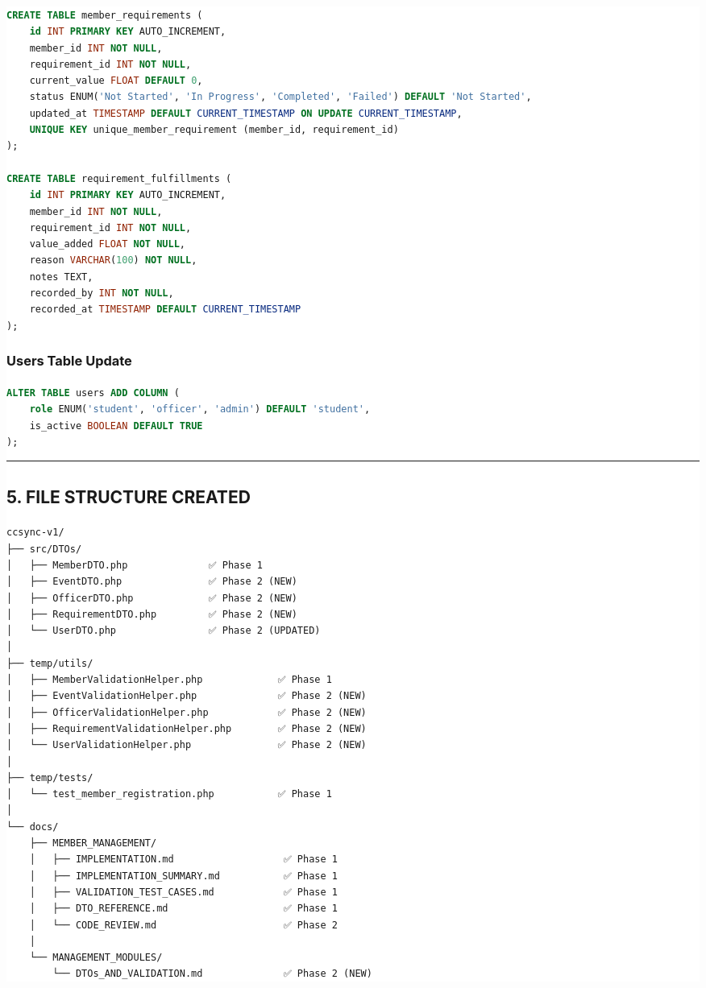 ```sql
CREATE TABLE member_requirements (
    id INT PRIMARY KEY AUTO_INCREMENT,
    member_id INT NOT NULL,
    requirement_id INT NOT NULL,
    current_value FLOAT DEFAULT 0,
    status ENUM('Not Started', 'In Progress', 'Completed', 'Failed') DEFAULT 'Not Started',
    updated_at TIMESTAMP DEFAULT CURRENT_TIMESTAMP ON UPDATE CURRENT_TIMESTAMP,
    UNIQUE KEY unique_member_requirement (member_id, requirement_id)
);

CREATE TABLE requirement_fulfillments (
    id INT PRIMARY KEY AUTO_INCREMENT,
    member_id INT NOT NULL,
    requirement_id INT NOT NULL,
    value_added FLOAT NOT NULL,
    reason VARCHAR(100) NOT NULL,
    notes TEXT,
    recorded_by INT NOT NULL,
    recorded_at TIMESTAMP DEFAULT CURRENT_TIMESTAMP
);
```

### Users Table Update
```sql
ALTER TABLE users ADD COLUMN (
    role ENUM('student', 'officer', 'admin') DEFAULT 'student',
    is_active BOOLEAN DEFAULT TRUE
);
```

---

## 5. FILE STRUCTURE CREATED

```
ccsync-v1/
├── src/DTOs/
│   ├── MemberDTO.php              ✅ Phase 1
│   ├── EventDTO.php               ✅ Phase 2 (NEW)
│   ├── OfficerDTO.php             ✅ Phase 2 (NEW)
│   ├── RequirementDTO.php         ✅ Phase 2 (NEW)
│   └── UserDTO.php                ✅ Phase 2 (UPDATED)
│
├── temp/utils/
│   ├── MemberValidationHelper.php             ✅ Phase 1
│   ├── EventValidationHelper.php              ✅ Phase 2 (NEW)
│   ├── OfficerValidationHelper.php            ✅ Phase 2 (NEW)
│   ├── RequirementValidationHelper.php        ✅ Phase 2 (NEW)
│   └── UserValidationHelper.php               ✅ Phase 2 (NEW)
│
├── temp/tests/
│   └── test_member_registration.php           ✅ Phase 1
│
└── docs/
    ├── MEMBER_MANAGEMENT/
    │   ├── IMPLEMENTATION.md                   ✅ Phase 1
    │   ├── IMPLEMENTATION_SUMMARY.md           ✅ Phase 1
    │   ├── VALIDATION_TEST_CASES.md            ✅ Phase 1
    │   ├── DTO_REFERENCE.md                    ✅ Phase 1
    │   └── CODE_REVIEW.md                      ✅ Phase 2
    │
    └── MANAGEMENT_MODULES/
        └── DTOs_AND_VALIDATION.md              ✅ Phase 2 (NEW)
```